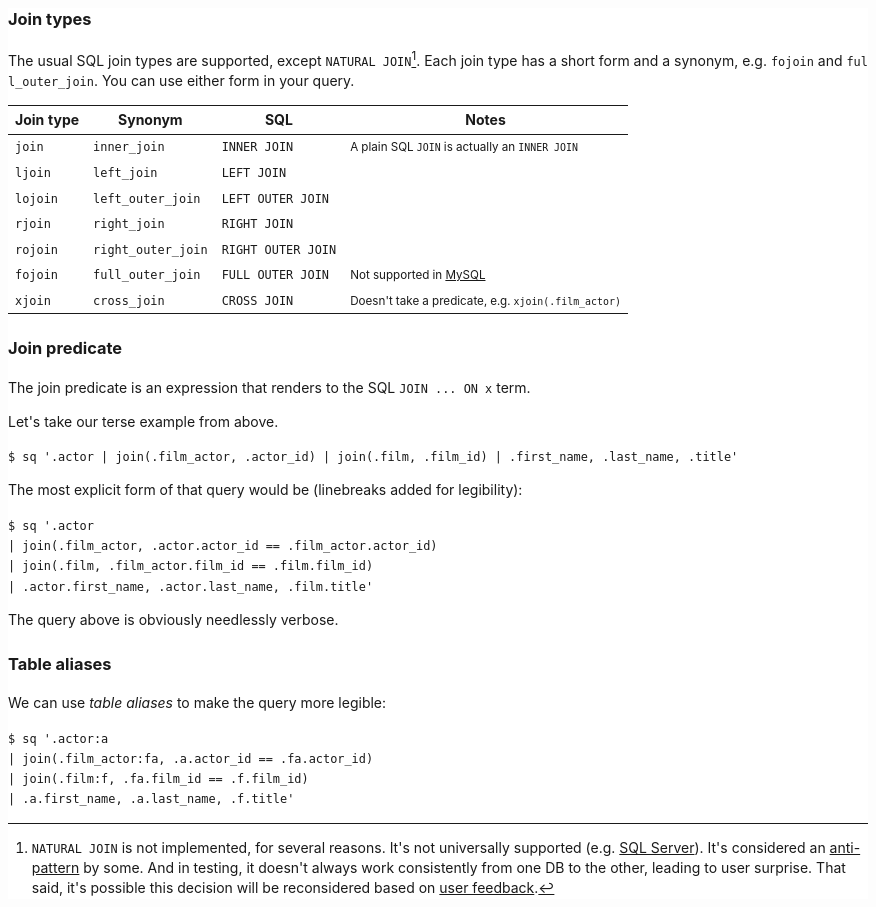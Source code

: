 ### Join types

The usual SQL join types are supported, except `NATURAL JOIN`[^1]. Each join
type has a short form and a synonym, e.g. `fojoin` and `full_outer_join`. You can use
either form in your query.

| Join type | Synonym            | SQL                | Notes                                                              |
|-----------|--------------------|--------------------|--------------------------------------------------------------------|
| `join`    | `inner_join`       | `INNER JOIN`       | <small>A plain SQL `JOIN` is actually an  `INNER JOIN`</small>     |
| `ljoin`   | `left_join`        | `LEFT JOIN`        |                                                                    |
| `lojoin`  | `left_outer_join`  | `LEFT OUTER JOIN`  |                                                                    |
| `rjoin`   | `right_join`       | `RIGHT JOIN`       |                                                                    |
| `rojoin`  | `right_outer_join` | `RIGHT OUTER JOIN` |                                                                    |
| `fojoin`  | `full_outer_join`  | `FULL OUTER JOIN`  | <small>Not supported in [MySQL](/docs/drivers/mysql)</small>       |
| `xjoin`   | `cross_join`       | `CROSS JOIN`       | <small>Doesn't take a predicate, e.g. `xjoin(.film_actor)`</small> |

[^1]: `NATURAL JOIN` is not implemented, for several reasons. It's not universally
supported (e.g. [SQL Server](/docs/drivers/sqlserver)). It's considered an [anti-pattern](https://stackoverflow.com/a/6039758) by some.
And in testing, it doesn't always work consistently from one DB to the other, leading to user surprise.
That said, it's possible this decision will be reconsidered based on [user feedback](https://github.com/neilotoole/sq/issues/new/choose).

### Join predicate

The join predicate is an expression that renders to the SQL `JOIN ... ON x` term.

Let's take our terse example from above.

```shell
$ sq '.actor | join(.film_actor, .actor_id) | join(.film, .film_id) | .first_name, .last_name, .title'
```

The most explicit form of that query would be (linebreaks added for legibility):

```shell
$ sq '.actor
| join(.film_actor, .actor.actor_id == .film_actor.actor_id)
| join(.film, .film_actor.film_id == .film.film_id)
| .actor.first_name, .actor.last_name, .film.title'
```

The query above is obviously needlessly verbose.

### Table aliases

We can use _table aliases_ to make the query more legible:

```shell
$ sq '.actor:a
| join(.film_actor:fa, .a.actor_id == .fa.actor_id)
| join(.film:f, .fa.film_id == .f.film_id)
| .a.first_name, .a.last_name, .f.title'
```
